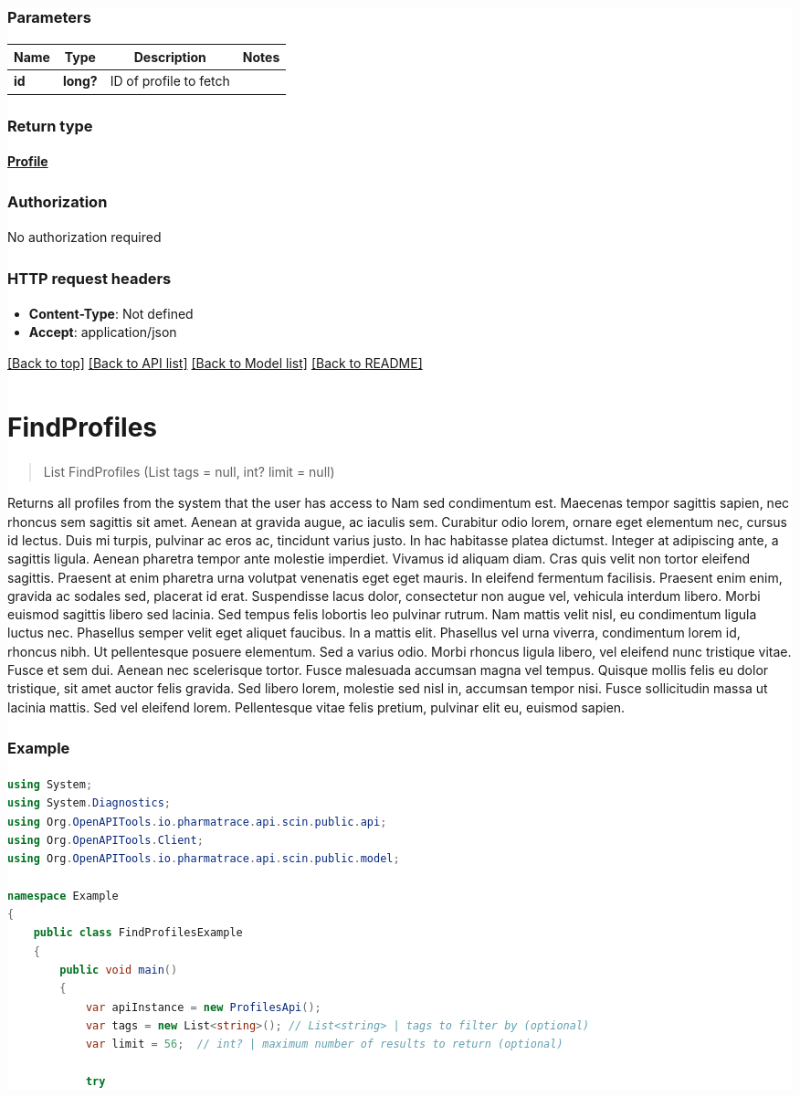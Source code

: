 ### Parameters

Name | Type | Description  | Notes
------------- | ------------- | ------------- | -------------
 **id** | **long?**| ID of profile to fetch | 

### Return type

[**Profile**](Profile.md)

### Authorization

No authorization required

### HTTP request headers

 - **Content-Type**: Not defined
 - **Accept**: application/json

[[Back to top]](#) [[Back to API list]](../README.md#documentation-for-api-endpoints) [[Back to Model list]](../README.md#documentation-for-models) [[Back to README]](../README.md)

<a name="findprofiles"></a>
# **FindProfiles**
> List<Profile> FindProfiles (List<string> tags = null, int? limit = null)



Returns all profiles from the system that the user has access to Nam sed condimentum est. Maecenas tempor sagittis sapien, nec rhoncus sem sagittis sit amet. Aenean at gravida augue, ac iaculis sem. Curabitur odio lorem, ornare eget elementum nec, cursus id lectus. Duis mi turpis, pulvinar ac eros ac, tincidunt varius justo. In hac habitasse platea dictumst. Integer at adipiscing ante, a sagittis ligula. Aenean pharetra tempor ante molestie imperdiet. Vivamus id aliquam diam. Cras quis velit non tortor eleifend sagittis. Praesent at enim pharetra urna volutpat venenatis eget eget mauris. In eleifend fermentum facilisis. Praesent enim enim, gravida ac sodales sed, placerat id erat. Suspendisse lacus dolor, consectetur non augue vel, vehicula interdum libero. Morbi euismod sagittis libero sed lacinia.  Sed tempus felis lobortis leo pulvinar rutrum. Nam mattis velit nisl, eu condimentum ligula luctus nec. Phasellus semper velit eget aliquet faucibus. In a mattis elit. Phasellus vel urna viverra, condimentum lorem id, rhoncus nibh. Ut pellentesque posuere elementum. Sed a varius odio. Morbi rhoncus ligula libero, vel eleifend nunc tristique vitae. Fusce et sem dui. Aenean nec scelerisque tortor. Fusce malesuada accumsan magna vel tempus. Quisque mollis felis eu dolor tristique, sit amet auctor felis gravida. Sed libero lorem, molestie sed nisl in, accumsan tempor nisi. Fusce sollicitudin massa ut lacinia mattis. Sed vel eleifend lorem. Pellentesque vitae felis pretium, pulvinar elit eu, euismod sapien. 

### Example
```csharp
using System;
using System.Diagnostics;
using Org.OpenAPITools.io.pharmatrace.api.scin.public.api;
using Org.OpenAPITools.Client;
using Org.OpenAPITools.io.pharmatrace.api.scin.public.model;

namespace Example
{
    public class FindProfilesExample
    {
        public void main()
        {
            var apiInstance = new ProfilesApi();
            var tags = new List<string>(); // List<string> | tags to filter by (optional) 
            var limit = 56;  // int? | maximum number of results to return (optional) 

            try
```